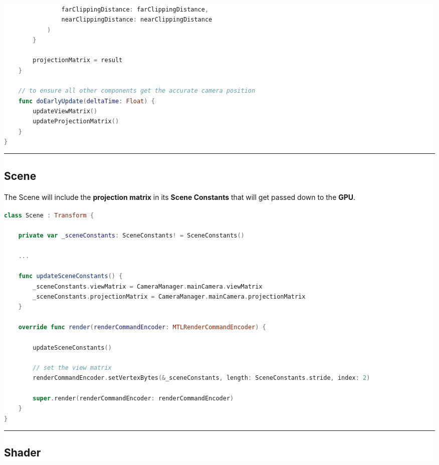 ```swift
                farClippingDistance: farClippingDistance,
                nearClippingDistance: nearClippingDistance
            )
        }

        projectionMatrix = result
    }

    // to ensure all other components get the accurate camera position
    func doEarlyUpdate(deltaTime: Float) {
        updateViewMatrix()
        updateProjectionMatrix()
    }
}
```

---

## Scene

The Scene will include the **projection matrix** in its **Scene Constants** that will get passed down to the **GPU**.

```swift
class Scene : Transform {

    private var _sceneConstants: SceneConstants! = SceneConstants()

    ...

    func updateSceneConstants() {
        _sceneConstants.viewMatrix = CameraManager.mainCamera.viewMatrix
        _sceneConstants.projectionMatrix = CameraManager.mainCamera.projectionMatrix
    }

    override func render(renderCommandEncoder: MTLRenderCommandEncoder) {

        updateSceneConstants()

        // set the view matrix
        renderCommandEncoder.setVertexBytes(&_sceneConstants, length: SceneConstants.stride, index: 2)

        super.render(renderCommandEncoder: renderCommandEncoder)
    }
}
```

---

## Shader
